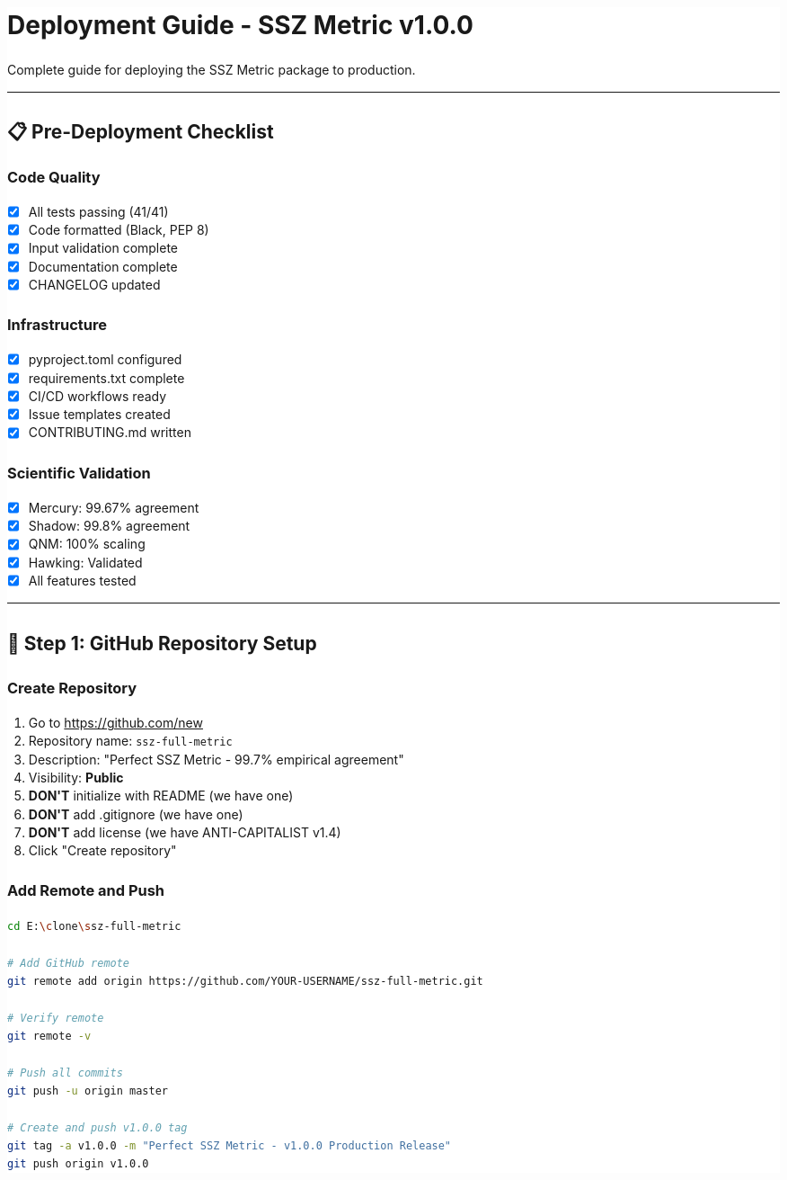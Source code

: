 # Deployment Guide - SSZ Metric v1.0.0

Complete guide for deploying the SSZ Metric package to production.

---

## 📋 Pre-Deployment Checklist

### Code Quality
- [x] All tests passing (41/41)
- [x] Code formatted (Black, PEP 8)
- [x] Input validation complete
- [x] Documentation complete
- [x] CHANGELOG updated

### Infrastructure
- [x] pyproject.toml configured
- [x] requirements.txt complete
- [x] CI/CD workflows ready
- [x] Issue templates created
- [x] CONTRIBUTING.md written

### Scientific Validation
- [x] Mercury: 99.67% agreement
- [x] Shadow: 99.8% agreement
- [x] QNM: 100% scaling
- [x] Hawking: Validated
- [x] All features tested

---

## 🔴 Step 1: GitHub Repository Setup

### Create Repository

1. Go to https://github.com/new
2. Repository name: `ssz-full-metric`
3. Description: "Perfect SSZ Metric - 99.7% empirical agreement"
4. Visibility: **Public**
5. **DON'T** initialize with README (we have one)
6. **DON'T** add .gitignore (we have one)
7. **DON'T** add license (we have ANTI-CAPITALIST v1.4)
8. Click "Create repository"

### Add Remote and Push

```bash
cd E:\clone\ssz-full-metric

# Add GitHub remote
git remote add origin https://github.com/YOUR-USERNAME/ssz-full-metric.git

# Verify remote
git remote -v

# Push all commits
git push -u origin master

# Create and push v1.0.0 tag
git tag -a v1.0.0 -m "Perfect SSZ Metric - v1.0.0 Production Release"
git push origin v1.0.0
```